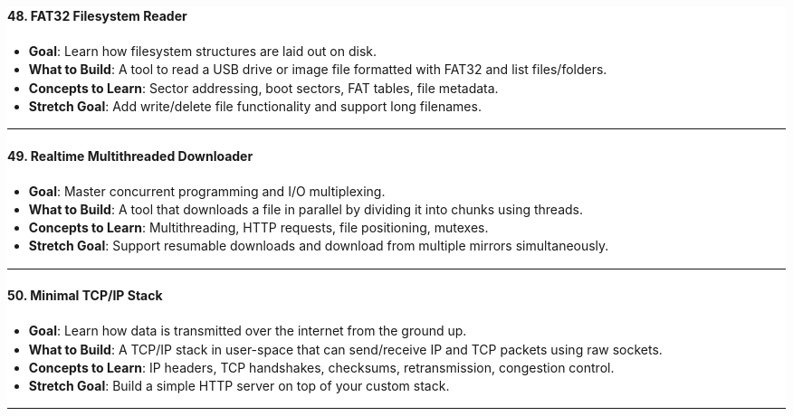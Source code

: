 
#### 48. **FAT32 Filesystem Reader**

* **Goal**: Learn how filesystem structures are laid out on disk.
* **What to Build**: A tool to read a USB drive or image file formatted with FAT32 and list files/folders.
* **Concepts to Learn**: Sector addressing, boot sectors, FAT tables, file metadata.
* **Stretch Goal**: Add write/delete file functionality and support long filenames.

---

#### 49. **Realtime Multithreaded Downloader**

* **Goal**: Master concurrent programming and I/O multiplexing.
* **What to Build**: A tool that downloads a file in parallel by dividing it into chunks using threads.
* **Concepts to Learn**: Multithreading, HTTP requests, file positioning, mutexes.
* **Stretch Goal**: Support resumable downloads and download from multiple mirrors simultaneously.

---

#### 50. **Minimal TCP/IP Stack**

* **Goal**: Learn how data is transmitted over the internet from the ground up.
* **What to Build**: A TCP/IP stack in user-space that can send/receive IP and TCP packets using raw sockets.
* **Concepts to Learn**: IP headers, TCP handshakes, checksums, retransmission, congestion control.
* **Stretch Goal**: Build a simple HTTP server on top of your custom stack.

---
